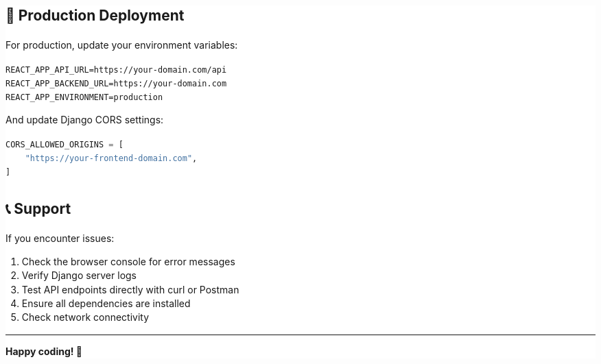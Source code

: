 ## 🚀 Production Deployment

For production, update your environment variables:

```env
REACT_APP_API_URL=https://your-domain.com/api
REACT_APP_BACKEND_URL=https://your-domain.com
REACT_APP_ENVIRONMENT=production
```

And update Django CORS settings:

```python
CORS_ALLOWED_ORIGINS = [
    "https://your-frontend-domain.com",
]
```

## 📞 Support

If you encounter issues:

1. Check the browser console for error messages
2. Verify Django server logs
3. Test API endpoints directly with curl or Postman
4. Ensure all dependencies are installed
5. Check network connectivity

---

**Happy coding! 🎉** 